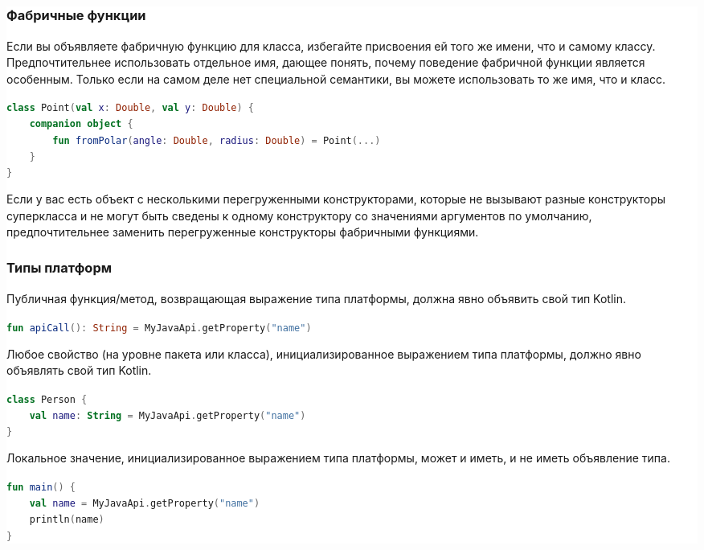 <a name="factory-functions"></a>


### Фабричные функции


Если вы объявляете фабричную функцию для класса, избегайте присвоения ей того же имени, что и самому классу.
Предпочтительнее использовать отдельное имя, дающее понять, почему поведение фабричной функции является особенным.
Только если на самом деле нет специальной семантики, вы можете использовать то же имя, что и класс.

```kotlin
class Point(val x: Double, val y: Double) {
    companion object {
        fun fromPolar(angle: Double, radius: Double) = Point(...)
    }
}
```


Если у вас есть объект с несколькими перегруженными конструкторами, которые не вызывают разные конструкторы суперкласса
и не могут быть сведены к одному конструктору со значениями аргументов по умолчанию,
предпочтительнее заменить перегруженные конструкторы фабричными функциями.

<a name="platform-types"></a>


### Типы платформ


Публичная функция/метод, возвращающая выражение типа платформы, должна явно объявить свой тип Kotlin.

```kotlin
fun apiCall(): String = MyJavaApi.getProperty("name")
```


Любое свойство (на уровне пакета или класса), инициализированное выражением типа платформы, должно явно объявлять свой тип Kotlin.

```kotlin
class Person {
    val name: String = MyJavaApi.getProperty("name")
}
```


Локальное значение, инициализированное выражением типа платформы, может и иметь, и не иметь объявление типа.

```kotlin
fun main() {
    val name = MyJavaApi.getProperty("name")
    println(name)
}
```
